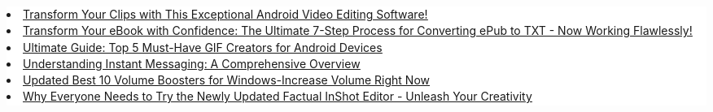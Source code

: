 <li><a href="https://app-tips.techidaily.com/1723620193804-transform-your-clips-with-this-exceptional-android-video-editing-software/"><u>Transform Your Clips with This Exceptional Android Video Editing Software!</u></a></li>
<li><a href="https://app-tips.techidaily.com/1723620192562-transform-your-ebook-with-confidence-the-ultimate-7-step-process-for-converting-epub-to-txt-now-working-flawlessly/"><u>Transform Your eBook with Confidence: The Ultimate 7-Step Process for Converting ePub to TXT - Now Working Flawlessly!</u></a></li>
<li><a href="https://app-tips.techidaily.com/ultimate-guide-top-5-must-have-gif-creators-for-android-devices/"><u>Ultimate Guide: Top 5 Must-Have GIF Creators for Android Devices</u></a></li>
<li><a href="https://app-tips.techidaily.com/understanding-instant-messaging-a-comprehensive-overview/"><u>Understanding Instant Messaging: A Comprehensive Overview</u></a></li>
<li><a href="https://audio-shaping.techidaily.com/updated-best-10-volume-boosters-for-windows-increase-volume-right-now/"><u>Updated Best 10 Volume Boosters for Windows-Increase Volume Right Now</u></a></li>
<li><a href="https://app-tips.techidaily.com/1723620189209-why-everyone-needs-to-try-the-newly-updated-factual-inshot-editor-unleash-your-creativity/"><u>Why Everyone Needs to Try the Newly Updated Factual InShot Editor - Unleash Your Creativity</u></a></li>
</ul></div>
